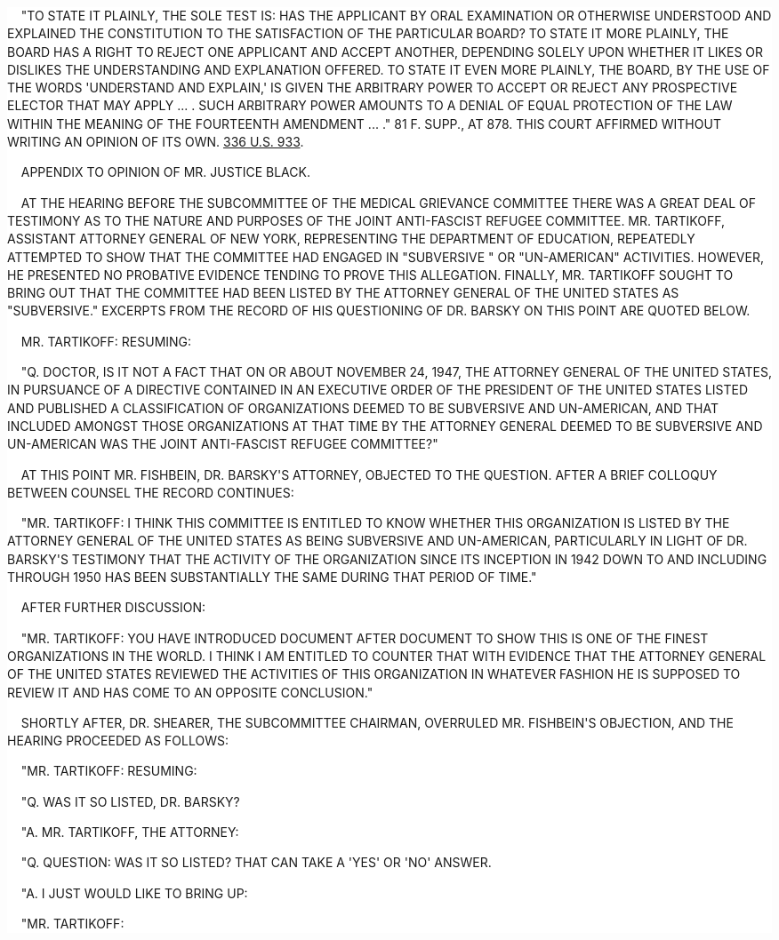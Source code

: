     "TO STATE IT PLAINLY, THE SOLE TEST IS:   HAS THE APPLICANT BY ORAL EXAMINATION OR OTHERWISE UNDERSTOOD AND EXPLAINED THE CONSTITUTION TO THE SATISFACTION OF THE PARTICULAR BOARD?  TO STATE IT MORE PLAINLY, THE BOARD HAS A RIGHT TO REJECT ONE APPLICANT AND ACCEPT ANOTHER, DEPENDING SOLELY UPON WHETHER IT LIKES OR DISLIKES THE UNDERSTANDING AND EXPLANATION OFFERED.  TO STATE IT EVEN MORE PLAINLY, THE BOARD, BY THE USE OF THE WORDS 'UNDERSTAND AND EXPLAIN,' IS GIVEN THE ARBITRARY POWER TO ACCEPT OR REJECT ANY PROSPECTIVE ELECTOR THAT MAY APPLY  ... .  SUCH ARBITRARY POWER AMOUNTS TO A DENIAL OF EQUAL PROTECTION OF THE LAW WITHIN THE MEANING OF THE FOURTEENTH AMENDMENT  ...  ."  81 F. SUPP., AT 878.  THIS COURT AFFIRMED WITHOUT WRITING AN OPINION OF ITS OWN.  [336 U.S. 933][/us/courts/scotus/usReporter/336/933].

    APPENDIX TO OPINION OF MR. JUSTICE BLACK.

    AT THE HEARING BEFORE THE SUBCOMMITTEE OF THE MEDICAL GRIEVANCE COMMITTEE THERE WAS A GREAT DEAL OF TESTIMONY AS TO THE NATURE AND PURPOSES OF THE JOINT ANTI-FASCIST REFUGEE COMMITTEE.  MR. TARTIKOFF, ASSISTANT ATTORNEY GENERAL OF NEW YORK, REPRESENTING THE DEPARTMENT OF EDUCATION, REPEATEDLY ATTEMPTED TO SHOW THAT THE COMMITTEE HAD ENGAGED IN "SUBVERSIVE " OR "UN-AMERICAN" ACTIVITIES.  HOWEVER, HE PRESENTED NO PROBATIVE EVIDENCE TENDING TO PROVE THIS ALLEGATION.  FINALLY, MR. TARTIKOFF SOUGHT TO BRING OUT THAT THE COMMITTEE HAD BEEN LISTED BY THE ATTORNEY GENERAL OF THE UNITED STATES AS "SUBVERSIVE."  EXCERPTS FROM THE RECORD OF HIS QUESTIONING OF DR. BARSKY ON THIS POINT ARE QUOTED BELOW.

    MR. TARTIKOFF:  RESUMING:

    "Q.  DOCTOR, IS IT NOT A FACT THAT ON OR ABOUT NOVEMBER 24, 1947, THE ATTORNEY GENERAL OF THE UNITED STATES, IN PURSUANCE OF A DIRECTIVE CONTAINED IN AN EXECUTIVE ORDER OF THE PRESIDENT OF THE UNITED STATES LISTED AND PUBLISHED A CLASSIFICATION OF ORGANIZATIONS DEEMED TO BE SUBVERSIVE AND UN-AMERICAN, AND THAT INCLUDED AMONGST THOSE ORGANIZATIONS AT THAT TIME BY THE ATTORNEY GENERAL DEEMED TO BE SUBVERSIVE AND UN-AMERICAN WAS THE JOINT ANTI-FASCIST REFUGEE COMMITTEE?"

    AT THIS POINT MR. FISHBEIN, DR. BARSKY'S ATTORNEY, OBJECTED TO THE QUESTION.  AFTER A BRIEF COLLOQUY BETWEEN COUNSEL THE RECORD CONTINUES:

    "MR. TARTIKOFF:  I THINK THIS COMMITTEE IS ENTITLED TO KNOW WHETHER THIS ORGANIZATION IS LISTED BY THE ATTORNEY GENERAL OF THE UNITED STATES AS BEING SUBVERSIVE AND UN-AMERICAN, PARTICULARLY IN LIGHT OF DR. BARSKY'S TESTIMONY THAT THE ACTIVITY OF THE ORGANIZATION SINCE ITS INCEPTION IN 1942 DOWN TO AND INCLUDING THROUGH 1950 HAS BEEN SUBSTANTIALLY THE SAME DURING THAT PERIOD OF TIME."

    AFTER FURTHER DISCUSSION:

    "MR. TARTIKOFF:  YOU HAVE INTRODUCED DOCUMENT AFTER DOCUMENT TO SHOW THIS IS ONE OF THE FINEST ORGANIZATIONS IN THE WORLD.  I THINK I AM ENTITLED TO COUNTER THAT WITH EVIDENCE THAT THE ATTORNEY GENERAL OF THE UNITED STATES REVIEWED THE ACTIVITIES OF THIS ORGANIZATION IN WHATEVER FASHION HE IS SUPPOSED TO REVIEW IT AND HAS COME TO AN OPPOSITE CONCLUSION."

    SHORTLY AFTER, DR. SHEARER, THE SUBCOMMITTEE CHAIRMAN, OVERRULED MR. FISHBEIN'S OBJECTION, AND THE HEARING PROCEEDED AS FOLLOWS:

    "MR. TARTIKOFF:  RESUMING:

    "Q.  WAS IT SO LISTED, DR. BARSKY?

    "A.  MR. TARTIKOFF, THE ATTORNEY:

    "Q.  QUESTION:  WAS IT SO LISTED?  THAT CAN TAKE A 'YES' OR 'NO' ANSWER.

    "A.  I JUST WOULD LIKE TO BRING UP:

    "MR. TARTIKOFF:


[/us/courts/scotus/usReporter/347/442]: https://publicdocs.github.io/go/links?ns=uslm-x&ref=%2Fus%2Fcourts%2Fscotus%2FusReporter%2F347%2F442
[/us/usc/t2/s192]: https://publicdocs.github.io/go/links?ns=uslm&ref=%2Fus%2Fusc%2Ft2%2Fs192
[/us/usc/t2/s192]: https://publicdocs.github.io/go/links?ns=uslm&ref=%2Fus%2Fusc%2Ft2%2Fs192
[/us/usc/t18/s402]: https://publicdocs.github.io/go/links?ns=uslm&ref=%2Fus%2Fusc%2Ft18%2Fs402
[/us/usc/t2/s192]: https://publicdocs.github.io/go/links?ns=uslm&ref=%2Fus%2Fusc%2Ft2%2Fs192
[/us/usc/t2/s192]: https://publicdocs.github.io/go/links?ns=uslm&ref=%2Fus%2Fusc%2Ft2%2Fs192
[/us/courts/scotus/usReporter/334/843]: https://publicdocs.github.io/go/links?ns=uslm-x&ref=%2Fus%2Fcourts%2Fscotus%2FusReporter%2F334%2F843
[/us/courts/scotus/usReporter/339/971]: https://publicdocs.github.io/go/links?ns=uslm-x&ref=%2Fus%2Fcourts%2Fscotus%2FusReporter%2F339%2F971
[/us/courts/scotus/usReporter/346/807]: https://publicdocs.github.io/go/links?ns=uslm-x&ref=%2Fus%2Fcourts%2Fscotus%2FusReporter%2F346%2F807
[/us/usc/t2/s192]: https://publicdocs.github.io/go/links?ns=uslm&ref=%2Fus%2Fusc%2Ft2%2Fs192
[/us/usc/t2/s192]: https://publicdocs.github.io/go/links?ns=uslm&ref=%2Fus%2Fusc%2Ft2%2Fs192
[/us/courts/scotus/usReporter/341/123]: https://publicdocs.github.io/go/links?ns=uslm-x&ref=%2Fus%2Fcourts%2Fscotus%2FusReporter%2F341%2F123
[/us/stat/52/942]: https://publicdocs.github.io/go/links?ns=uslm&ref=%2Fus%2Fstat%2F52%2F942
[/us/usc/t2/s192]: https://publicdocs.github.io/go/links?ns=uslm&ref=%2Fus%2Fusc%2Ft2%2Fs192
[/us/stat/60/823]: https://publicdocs.github.io/go/links?ns=uslm&ref=%2Fus%2Fstat%2F60%2F823
[/us/courts/scotus/usReporter/339/323]: https://publicdocs.github.io/go/links?ns=uslm-x&ref=%2Fus%2Fcourts%2Fscotus%2FusReporter%2F339%2F323
[/us/courts/scotus/usReporter/339/349]: https://publicdocs.github.io/go/links?ns=uslm-x&ref=%2Fus%2Fcourts%2Fscotus%2FusReporter%2F339%2F349
[/us/courts/scotus/usReporter/341/123]: https://publicdocs.github.io/go/links?ns=uslm-x&ref=%2Fus%2Fcourts%2Fscotus%2FusReporter%2F341%2F123
[/us/usc/t18/s402]: https://publicdocs.github.io/go/links?ns=uslm&ref=%2Fus%2Fusc%2Ft18%2Fs402
[/us/courts/scotus/usReporter/279/263]: https://publicdocs.github.io/go/links?ns=uslm-x&ref=%2Fus%2Fcourts%2Fscotus%2FusReporter%2F279%2F263
[/us/courts/scotus/usReporter/341/123]: https://publicdocs.github.io/go/links?ns=uslm-x&ref=%2Fus%2Fcourts%2Fscotus%2FusReporter%2F341%2F123
[/us/courts/scotus/usReporter/334/843]: https://publicdocs.github.io/go/links?ns=uslm-x&ref=%2Fus%2Fcourts%2Fscotus%2FusReporter%2F334%2F843
[/us/courts/scotus/usReporter/341/123]: https://publicdocs.github.io/go/links?ns=uslm-x&ref=%2Fus%2Fcourts%2Fscotus%2FusReporter%2F341%2F123
[/us/courts/scotus/usReporter/118/356]: https://publicdocs.github.io/go/links?ns=uslm-x&ref=%2Fus%2Fcourts%2Fscotus%2FusReporter%2F118%2F356
[/us/courts/scotus/usReporter/345/41]: https://publicdocs.github.io/go/links?ns=uslm-x&ref=%2Fus%2Fcourts%2Fscotus%2FusReporter%2F345%2F41
[/us/courts/scotus/usReporter/279/263]: https://publicdocs.github.io/go/links?ns=uslm-x&ref=%2Fus%2Fcourts%2Fscotus%2FusReporter%2F279%2F263
[/us/courts/scotus/usReporter/209/123]: https://publicdocs.github.io/go/links?ns=uslm-x&ref=%2Fus%2Fcourts%2Fscotus%2FusReporter%2F209%2F123
[/us/courts/scotus/usReporter/252/331]: https://publicdocs.github.io/go/links?ns=uslm-x&ref=%2Fus%2Fcourts%2Fscotus%2FusReporter%2F252%2F331
[/us/courts/scotus/usReporter/342/485]: https://publicdocs.github.io/go/links?ns=uslm-x&ref=%2Fus%2Fcourts%2Fscotus%2FusReporter%2F342%2F485
[/us/courts/scotus/usReporter/343/495]: https://publicdocs.github.io/go/links?ns=uslm-x&ref=%2Fus%2Fcourts%2Fscotus%2FusReporter%2F343%2F495
[/us/courts/scotus/usReporter/253/287]: https://publicdocs.github.io/go/links?ns=uslm-x&ref=%2Fus%2Fcourts%2Fscotus%2FusReporter%2F253%2F287
[/us/courts/scotus/usReporter/259/276]: https://publicdocs.github.io/go/links?ns=uslm-x&ref=%2Fus%2Fcourts%2Fscotus%2FusReporter%2F259%2F276
[/us/courts/scotus/usReporter/298/38]: https://publicdocs.github.io/go/links?ns=uslm-x&ref=%2Fus%2Fcourts%2Fscotus%2FusReporter%2F298%2F38
[/us/courts/scotus/usReporter/321/414]: https://publicdocs.github.io/go/links?ns=uslm-x&ref=%2Fus%2Fcourts%2Fscotus%2FusReporter%2F321%2F414
[/us/courts/scotus/usReporter/336/933]: https://publicdocs.github.io/go/links?ns=uslm-x&ref=%2Fus%2Fcourts%2Fscotus%2FusReporter%2F336%2F933
[/us/courts/scotus/usReporter/341/123]: https://publicdocs.github.io/go/links?ns=uslm-x&ref=%2Fus%2Fcourts%2Fscotus%2FusReporter%2F341%2F123
[/us/courts/scotus/usReporter/261/165]: https://publicdocs.github.io/go/links?ns=uslm-x&ref=%2Fus%2Fcourts%2Fscotus%2FusReporter%2F261%2F165
[/us/courts/scotus/usReporter/307/325]: https://publicdocs.github.io/go/links?ns=uslm-x&ref=%2Fus%2Fcourts%2Fscotus%2FusReporter%2F307%2F325
[/us/courts/scotus/usReporter/191/165]: https://publicdocs.github.io/go/links?ns=uslm-x&ref=%2Fus%2Fcourts%2Fscotus%2FusReporter%2F191%2F165
[/us/courts/scotus/usReporter/341/123]: https://publicdocs.github.io/go/links?ns=uslm-x&ref=%2Fus%2Fcourts%2Fscotus%2FusReporter%2F341%2F123
[/us/courts/scotus/usReporter/283/359]: https://publicdocs.github.io/go/links?ns=uslm-x&ref=%2Fus%2Fcourts%2Fscotus%2FusReporter%2F283%2F359
[/us/courts/scotus/usReporter/317/287]: https://publicdocs.github.io/go/links?ns=uslm-x&ref=%2Fus%2Fcourts%2Fscotus%2FusReporter%2F317%2F287
[/us/courts/scotus/usReporter/344/183]: https://publicdocs.github.io/go/links?ns=uslm-x&ref=%2Fus%2Fcourts%2Fscotus%2FusReporter%2F344%2F183
[/us/courts/scotus/usReporter/118/356]: https://publicdocs.github.io/go/links?ns=uslm-x&ref=%2Fus%2Fcourts%2Fscotus%2FusReporter%2F118%2F356
[/us/courts/scotus/usReporter/239/33]: https://publicdocs.github.io/go/links?ns=uslm-x&ref=%2Fus%2Fcourts%2Fscotus%2FusReporter%2F239%2F33
[/us/courts/scotus/usReporter/334/410]: https://publicdocs.github.io/go/links?ns=uslm-x&ref=%2Fus%2Fcourts%2Fscotus%2FusReporter%2F334%2F410